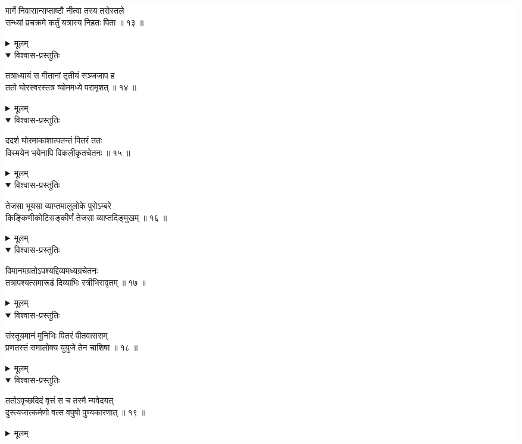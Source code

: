 मार्गे निवासान्सप्ताष्टौ नीत्वा तस्य तरोस्तले  
सन्ध्यां प्रचक्रमे कर्तुं यत्रास्य निहतः पिता ॥ १३ ॥
</details>

<details><summary>मूलम्</summary></details>



<details open><summary>विश्वास-प्रस्तुतिः</summary>

तत्राध्यायं स गीतानां तृतीयं सञ्जजाप ह  
ततो घोरस्वरस्तत्र व्योममध्ये परामृशत् ॥ १४ ॥
</details>

<details><summary>मूलम्</summary></details>



<details open><summary>विश्वास-प्रस्तुतिः</summary>

ददर्श घोरमाकाशात्पतन्तं पितरं ततः  
विस्मयेन भयेनापि विकलीकृतचेतनः ॥ १५ ॥
</details>

<details><summary>मूलम्</summary></details>



<details open><summary>विश्वास-प्रस्तुतिः</summary>

तेजसा भूयसा व्याप्तमालुलोके पुरोऽम्बरे  
किङ्किणीकोटिसङ्कीर्णं तेजसा व्याप्तदिङ्मुखम् ॥ १६ ॥
</details>

<details><summary>मूलम्</summary></details>



<details open><summary>विश्वास-प्रस्तुतिः</summary>

विमानमग्रतोऽपश्यद्दिव्यमध्यग्रचेतनः  
तत्रापश्यत्समारूढं दिव्याभिः स्त्रीभिरावृतम् ॥ १७ ॥
</details>

<details><summary>मूलम्</summary></details>



<details open><summary>विश्वास-प्रस्तुतिः</summary>

संस्तूयमानं मुनिभिः पितरं पीतवाससम्  
प्रणतस्तं समालोक्य युयुजे तेन चाशिषा ॥ १८ ॥
</details>

<details><summary>मूलम्</summary></details>



<details open><summary>विश्वास-प्रस्तुतिः</summary>

ततोऽपृच्छदिदं वृत्तं स च तस्मै न्यवेदयत्  
दुस्त्यजात्कर्मणो वत्स वपुषो पुण्यकारणात् ॥ १९ ॥
</details>

<details><summary>मूलम्</summary></details>

